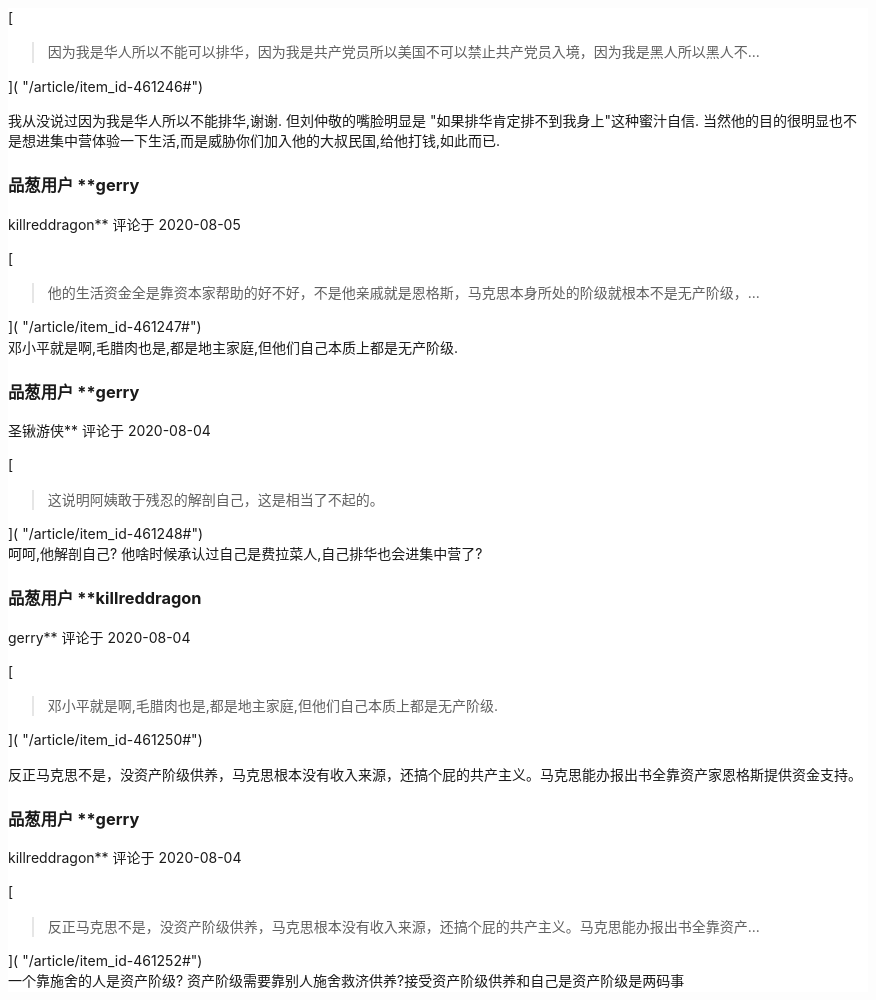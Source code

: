 [

> 因为我是华人所以不能可以排华，因为我是共产党员所以美国不可以禁止共产党员入境，因为我是黑人所以黑人不...

]( "/article/item_id-461246#")  
  
我从没说过因为我是华人所以不能排华,谢谢. 但刘仲敬的嘴脸明显是 "如果排华肯定排不到我身上"这种蜜汁自信. 当然他的目的很明显也不是想进集中营体验一下生活,而是威胁你们加入他的大叔民国,给他打钱,如此而已.
        


            
### 品葱用户 **gerry 
killreddragon** 评论于 2020-08-05
        
[

> 他的生活资金全是靠资本家帮助的好不好，不是他亲戚就是恩格斯，马克思本身所处的阶级就根本不是无产阶级，...

]( "/article/item_id-461247#")  
邓小平就是啊,毛腊肉也是,都是地主家庭,但他们自己本质上都是无产阶级.
        


            
### 品葱用户 **gerry 
圣锹游侠** 评论于 2020-08-04
        
[

> 这说明阿姨敢于残忍的解剖自己，这是相当了不起的。

]( "/article/item_id-461248#")  
呵呵,他解剖自己? 他啥时候承认过自己是费拉菜人,自己排华也会进集中营了?
        


            
### 品葱用户 **killreddragon 
gerry** 评论于 2020-08-04
        
[

> 邓小平就是啊,毛腊肉也是,都是地主家庭,但他们自己本质上都是无产阶级.

]( "/article/item_id-461250#")  
  
反正马克思不是，没资产阶级供养，马克思根本没有收入来源，还搞个屁的共产主义。马克思能办报出书全靠资产家恩格斯提供资金支持。
        


            
### 品葱用户 **gerry 
killreddragon** 评论于 2020-08-04
        
[

> 反正马克思不是，没资产阶级供养，马克思根本没有收入来源，还搞个屁的共产主义。马克思能办报出书全靠资产...

]( "/article/item_id-461252#")  
一个靠施舍的人是资产阶级? 资产阶级需要靠别人施舍救济供养?接受资产阶级供养和自己是资产阶级是两码事
        

